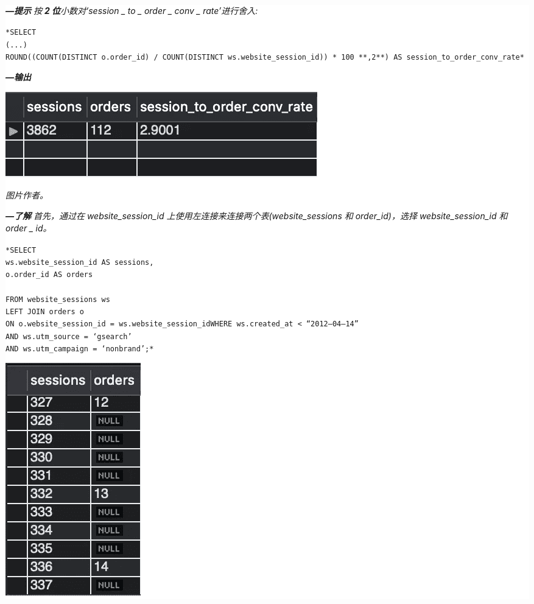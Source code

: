 ***—提示**
按 **2 位**小数对‘session _ to _ order _ conv _ rate’进行舍入:*

```
*SELECT
(...)
ROUND((COUNT(DISTINCT o.order_id) / COUNT(DISTINCT ws.website_session_id)) * 100 **,2**) AS session_to_order_conv_rate*
```

***—输出***

*![](img/1db40ab547ea22324544f51fb891aa62.png)*

*图片作者。*

***—了解** 首先，通过在 website_session_id 上使用左连接来连接两个表(website_sessions 和 order_id)，选择 website_session_id 和 order _ id。*

```
*SELECT 
ws.website_session_id AS sessions,
o.order_id AS orders

FROM website_sessions ws
LEFT JOIN orders o 
ON o.website_session_id = ws.website_session_idWHERE ws.created_at < “2012–04–14”
AND ws.utm_source = ‘gsearch’ 
AND ws.utm_campaign = ‘nonbrand’;*
```

*![](img/c3fa7f81d229ebfefa44f0eb64910bd1.png)*
